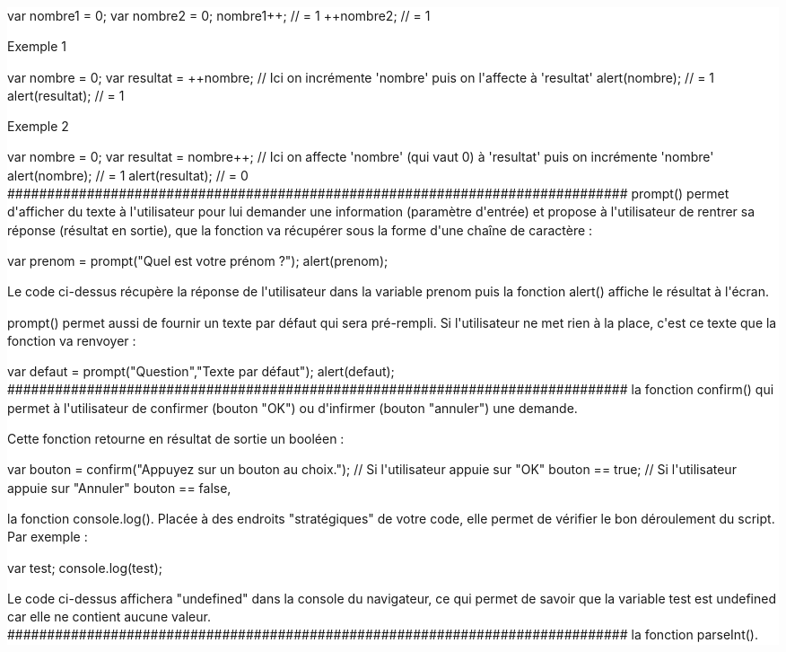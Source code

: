 var nombre1 = 0;
var nombre2 = 0;
nombre1++; // = 1
++nombre2; // = 1

Exemple 1

var nombre = 0;
var resultat = ++nombre; // Ici on incrémente 'nombre' puis on l'affecte à 'resultat'
alert(nombre); // = 1
alert(resultat); // = 1

Exemple 2

var nombre = 0;
var resultat = nombre++; // Ici on affecte 'nombre' (qui vaut 0) à 'resultat' puis on incrémente 'nombre'
alert(nombre); // = 1
alert(resultat); // = 0
##############################################################################
prompt() permet d'afficher du texte à l'utilisateur pour lui demander une information (paramètre d'entrée) et propose à l'utilisateur de rentrer sa réponse (résultat en sortie), que la fonction va récupérer sous la forme d'une chaîne de caractère :

var prenom = prompt("Quel est votre prénom ?");
alert(prenom);

Le code ci-dessus récupère la réponse de l'utilisateur dans la variable prenom puis la fonction alert() affiche le résultat à l'écran.

prompt() permet aussi de fournir un texte par défaut qui sera pré-rempli. Si l'utilisateur ne met rien à la place, c'est ce texte que la fonction va renvoyer :

var defaut = prompt("Question","Texte par défaut");
alert(defaut);
##############################################################################
la fonction confirm() qui permet à l'utilisateur de confirmer (bouton "OK") ou d'infirmer (bouton "annuler") une demande.

Cette fonction retourne en résultat de sortie un booléen :

   var bouton = confirm("Appuyez sur un bouton au choix.");
// Si l'utilisateur appuie sur "OK"
bouton == true;
// Si l'utilisateur appuie sur "Annuler"
bouton == false,

 la fonction console.log(). Placée à des endroits "stratégiques" de votre code, elle permet de vérifier le bon déroulement du script. Par exemple :

var test;
console.log(test);

Le code ci-dessus affichera "undefined" dans la console du navigateur, ce qui permet de savoir que la variable test est undefined car elle ne contient aucune valeur.
##############################################################################
la fonction parseInt().
